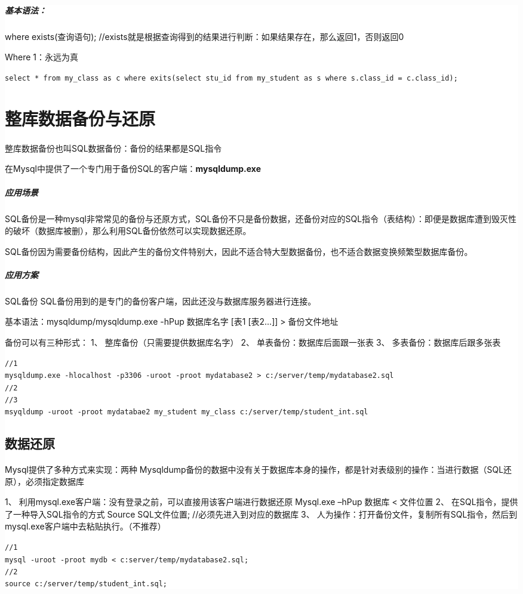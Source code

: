 ##### 基本语法：

where exists(查询语句); //exists就是根据查询得到的结果进行判断：如果结果存在，那么返回1，否则返回0

Where 1：永远为真

```mysql
select * from my_class as c where exits(select stu_id from my_student as s where s.class_id = c.class_id);
```

# 整库数据备份与还原

整库数据备份也叫SQL数据备份：备份的结果都是SQL指令

在Mysql中提供了一个专门用于备份SQL的客户端：**mysqldump.exe**

##### 应用场景

SQL备份是一种mysql非常常见的备份与还原方式，SQL备份不只是备份数据，还备份对应的SQL指令（表结构）：即便是数据库遭到毁灭性的破坏（数据库被删），那么利用SQL备份依然可以实现数据还原。

SQL备份因为需要备份结构，因此产生的备份文件特别大，因此不适合特大型数据备份，也不适合数据变换频繁型数据库备份。

##### 应用方案

SQL备份
SQL备份用到的是专门的备份客户端，因此还没与数据库服务器进行连接。

基本语法：mysqldump/mysqldump.exe   -hPup   数据库名字 [表1   [表2…]]  >  备份文件地址

备份可以有三种形式：
1、	整库备份（只需要提供数据库名字）
2、	单表备份：数据库后面跟一张表
3、	多表备份：数据库后跟多张表

```mysql
//1
mysqldump.exe -hlocalhost -p3306 -uroot -proot mydatabase2 > c:/server/temp/mydatabase2.sql
//2
//3
msyqldump -uroot -proot mydatabae2 my_student my_class c:/server/temp/student_int.sql
```

## 数据还原

Mysql提供了多种方式来实现：两种
Mysqldump备份的数据中没有关于数据库本身的操作，都是针对表级别的操作：当进行数据（SQL还原），必须指定数据库

1、	利用mysql.exe客户端：没有登录之前，可以直接用该客户端进行数据还原
Mysql.exe –hPup 数据库 < 文件位置
2、	在SQL指令，提供了一种导入SQL指令的方式
Source  SQL文件位置;		//必须先进入到对应的数据库
3、	人为操作：打开备份文件，复制所有SQL指令，然后到mysql.exe客户端中去粘贴执行。（不推荐）

```mysql
//1
mysql -uroot -proot mydb < c:server/temp/mydatabase2.sql;
//2
source c:/server/temp/student_int.sql;
```
